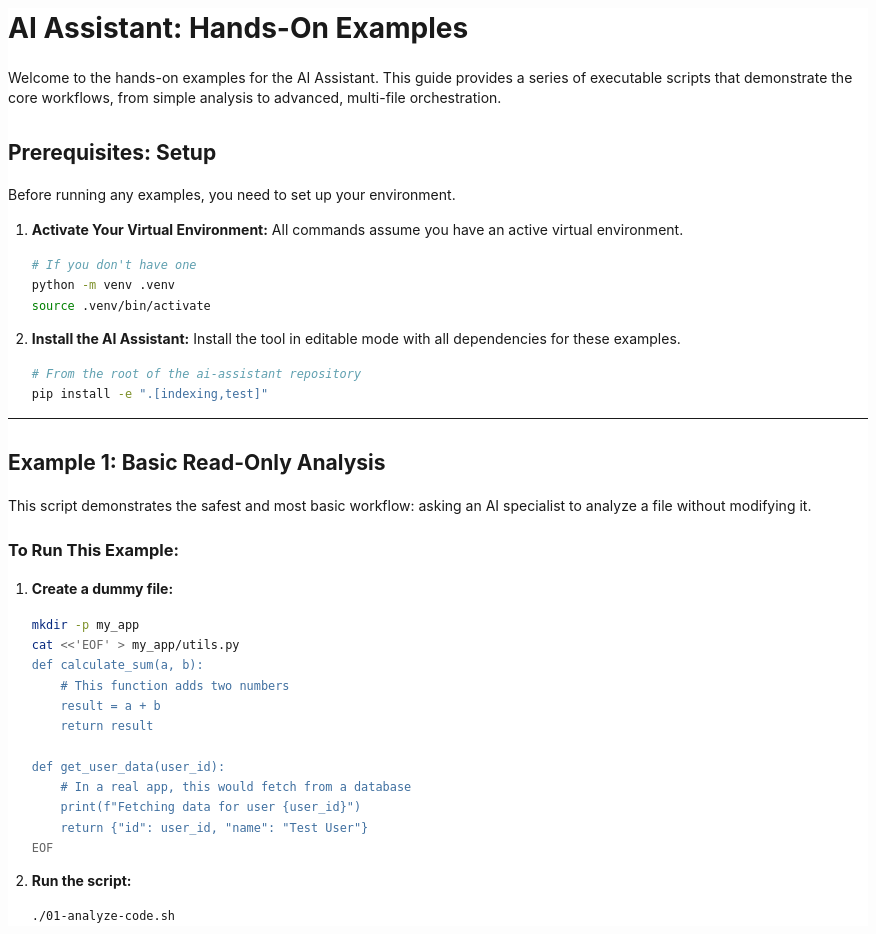 # AI Assistant: Hands-On Examples

Welcome to the hands-on examples for the AI Assistant. This guide provides a series of executable scripts that demonstrate the core workflows, from simple analysis to advanced, multi-file orchestration.

## Prerequisites: Setup

Before running any examples, you need to set up your environment.

1.  **Activate Your Virtual Environment:** All commands assume you have an active virtual environment.
    ```bash
    # If you don't have one
    python -m venv .venv
    source .venv/bin/activate
    ```

2.  **Install the AI Assistant:** Install the tool in editable mode with all dependencies for these examples.
    ```bash
    # From the root of the ai-assistant repository
    pip install -e ".[indexing,test]"
    ```

---

## Example 1: Basic Read-Only Analysis

This script demonstrates the safest and most basic workflow: asking an AI specialist to analyze a file without modifying it.

### To Run This Example:

1.  **Create a dummy file:**
    ```bash
    mkdir -p my_app
    cat <<'EOF' > my_app/utils.py
    def calculate_sum(a, b):
        # This function adds two numbers
        result = a + b
        return result

    def get_user_data(user_id):
        # In a real app, this would fetch from a database
        print(f"Fetching data for user {user_id}")
        return {"id": user_id, "name": "Test User"}
    EOF
    ```
2.  **Run the script:**
    ```bash
    ./01-analyze-code.sh
    ```

